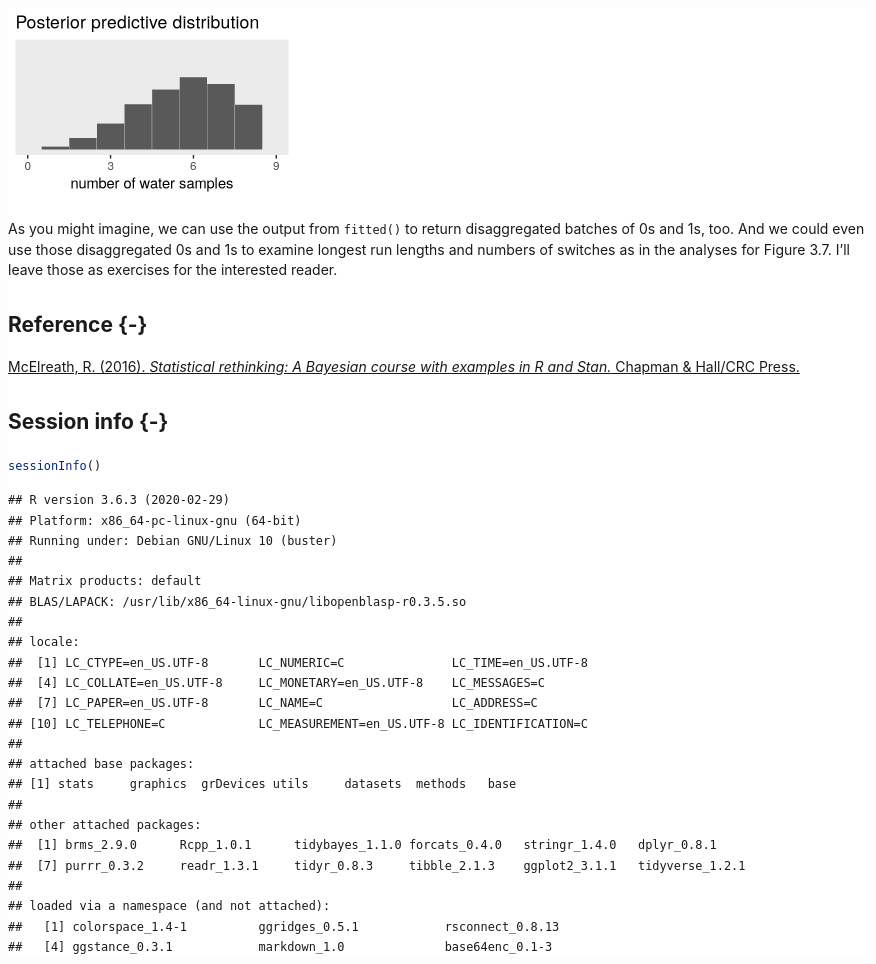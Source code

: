 <img src="03_files/figure-html/unnamed-chunk-66-1.png" width="288" />

As you might imagine, we can use the output from `fitted()` to return disaggregated batches of 0s and 1s, too. And we could even use those disaggregated 0s and 1s to examine longest run lengths and numbers of switches as in the analyses for Figure 3.7. I’ll leave those as exercises for the interested reader.

## Reference {-}

[McElreath, R. (2016). *Statistical rethinking: A Bayesian course with examples in R and Stan.* Chapman & Hall/CRC Press.](https://xcelab.net/rm/statistical-rethinking/)

## Session info {-}


```r
sessionInfo()
```

```
## R version 3.6.3 (2020-02-29)
## Platform: x86_64-pc-linux-gnu (64-bit)
## Running under: Debian GNU/Linux 10 (buster)
## 
## Matrix products: default
## BLAS/LAPACK: /usr/lib/x86_64-linux-gnu/libopenblasp-r0.3.5.so
## 
## locale:
##  [1] LC_CTYPE=en_US.UTF-8       LC_NUMERIC=C               LC_TIME=en_US.UTF-8       
##  [4] LC_COLLATE=en_US.UTF-8     LC_MONETARY=en_US.UTF-8    LC_MESSAGES=C             
##  [7] LC_PAPER=en_US.UTF-8       LC_NAME=C                  LC_ADDRESS=C              
## [10] LC_TELEPHONE=C             LC_MEASUREMENT=en_US.UTF-8 LC_IDENTIFICATION=C       
## 
## attached base packages:
## [1] stats     graphics  grDevices utils     datasets  methods   base     
## 
## other attached packages:
##  [1] brms_2.9.0      Rcpp_1.0.1      tidybayes_1.1.0 forcats_0.4.0   stringr_1.4.0   dplyr_0.8.1    
##  [7] purrr_0.3.2     readr_1.3.1     tidyr_0.8.3     tibble_2.1.3    ggplot2_3.1.1   tidyverse_1.2.1
## 
## loaded via a namespace (and not attached):
##   [1] colorspace_1.4-1          ggridges_0.5.1            rsconnect_0.8.13         
##   [4] ggstance_0.3.1            markdown_1.0              base64enc_0.1-3          
```